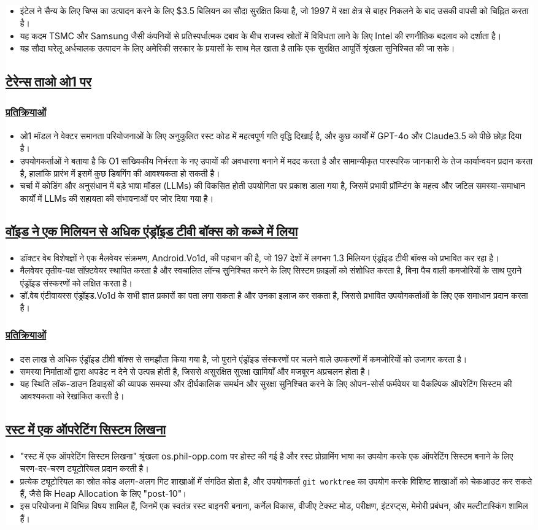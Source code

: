 - इंटेल ने सैन्य के लिए चिप्स का उत्पादन करने के लिए $3.5 बिलियन का सौदा सुरक्षित किया है, जो 1997 में रक्षा क्षेत्र से बाहर निकलने के बाद उसकी वापसी को चिह्नित करता है।
- यह कदम TSMC और Samsung जैसी कंपनियों से प्रतिस्पर्धात्मक दबाव के बीच राजस्व स्रोतों में विविधता लाने के लिए Intel की रणनीतिक बदलाव को दर्शाता है।
- यह सौदा घरेलू अर्धचालक उत्पादन के लिए अमेरिकी सरकार के प्रयासों के साथ मेल खाता है ताकि एक सुरक्षित आपूर्ति श्रृंखला सुनिश्चित की जा सके।

## [टेरेन्स ताओ ओ1 पर](https://mathstodon.xyz/@tao/113132502735585408)

### [प्रतिक्रियाओं](https://news.ycombinator.com/item?id=41540902)

- ओ1 मॉडल ने वेक्टर समानता परियोजनाओं के लिए अनुकूलित रस्ट कोड में महत्वपूर्ण गति वृद्धि दिखाई है, और कुछ कार्यों में GPT-4o और Claude3.5 को पीछे छोड़ दिया है।
- उपयोगकर्ताओं ने बताया है कि O1 सांख्यिकीय निर्भरता के नए उपायों की अवधारणा बनाने में मदद करता है और सामान्यीकृत पारस्परिक जानकारी के तेज कार्यान्वयन प्रदान करता है, हालांकि प्रारंभ में इसमें कुछ डिबगिंग की आवश्यकता हो सकती है।
- चर्चा में कोडिंग और अनुसंधान में बड़े भाषा मॉडल (LLMs) की विकसित होती उपयोगिता पर प्रकाश डाला गया है, जिसमें प्रभावी प्रॉम्प्टिंग के महत्व और जटिल समस्या-समाधान कार्यों में LLMs की सहायता की संभावनाओं पर जोर दिया गया है।

## [वॉइड ने एक मिलियन से अधिक एंड्रॉइड टीवी बॉक्स को कब्जे में लिया](https://news.drweb.com/show/?i=14900)

- डॉक्टर वेब विशेषज्ञों ने एक मैलवेयर संक्रमण, Android.Vo1d, की पहचान की है, जो 197 देशों में लगभग 1.3 मिलियन एंड्रॉइड टीवी बॉक्स को प्रभावित कर रहा है।
- मैलवेयर तृतीय-पक्ष सॉफ़्टवेयर स्थापित करता है और स्वचालित लॉन्च सुनिश्चित करने के लिए सिस्टम फ़ाइलों को संशोधित करता है, बिना पैच वाली कमजोरियों के साथ पुराने एंड्रॉइड संस्करणों को लक्षित करता है।
- डॉ.वेब एंटीवायरस एंड्रॉइड.Vo1d के सभी ज्ञात प्रकारों का पता लगा सकता है और उनका इलाज कर सकता है, जिससे प्रभावित उपयोगकर्ताओं के लिए एक समाधान प्रदान करता है।

### [प्रतिक्रियाओं](https://news.ycombinator.com/item?id=41536961)

- दस लाख से अधिक एंड्रॉइड टीवी बॉक्स से समझौता किया गया है, जो पुराने एंड्रॉइड संस्करणों पर चलने वाले उपकरणों में कमजोरियों को उजागर करता है।
- समस्या निर्माताओं द्वारा अपडेट न देने से उत्पन्न होती है, जिससे असुरक्षित सुरक्षा खामियाँ और मजबूरन अप्रचलन होता है।
- यह स्थिति लॉक-डाउन डिवाइसों की व्यापक समस्या और दीर्घकालिक समर्थन और सुरक्षा सुनिश्चित करने के लिए ओपन-सोर्स फर्मवेयर या वैकल्पिक ऑपरेटिंग सिस्टम की आवश्यकता को रेखांकित करती है।

## [रस्ट में एक ऑपरेटिंग सिस्टम लिखना](https://github.com/phil-opp/blog_os)

- "रस्ट में एक ऑपरेटिंग सिस्टम लिखना" श्रृंखला os.phil-opp.com पर होस्ट की गई है और रस्ट प्रोग्रामिंग भाषा का उपयोग करके एक ऑपरेटिंग सिस्टम बनाने के लिए चरण-दर-चरण ट्यूटोरियल प्रदान करती है।
- प्रत्येक ट्यूटोरियल का स्रोत कोड अलग-अलग गिट शाखाओं में संगठित होता है, और उपयोगकर्ता `git worktree` का उपयोग करके विशिष्ट शाखाओं को चेकआउट कर सकते हैं, जैसे कि Heap Allocation के लिए "post-10"।
- इस परियोजना में विभिन्न विषय शामिल हैं, जिनमें एक स्वतंत्र रस्ट बाइनरी बनाना, कर्नेल विकास, वीजीए टेक्स्ट मोड, परीक्षण, इंटरप्ट्स, मेमोरी प्रबंधन, और मल्टीटास्किंग शामिल हैं।
